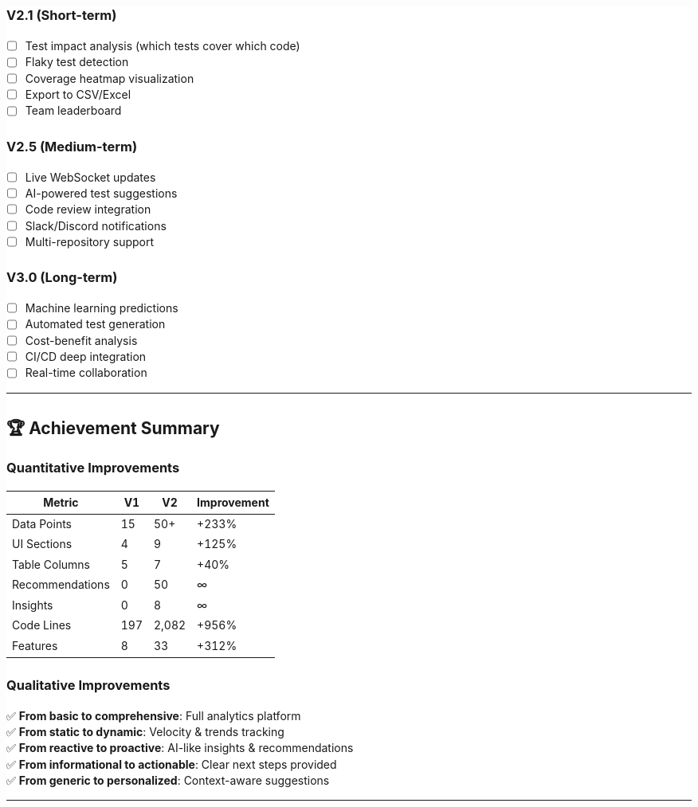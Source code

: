 ### V2.1 (Short-term)
- [ ] Test impact analysis (which tests cover which code)
- [ ] Flaky test detection
- [ ] Coverage heatmap visualization
- [ ] Export to CSV/Excel
- [ ] Team leaderboard

### V2.5 (Medium-term)
- [ ] Live WebSocket updates
- [ ] AI-powered test suggestions
- [ ] Code review integration
- [ ] Slack/Discord notifications
- [ ] Multi-repository support

### V3.0 (Long-term)
- [ ] Machine learning predictions
- [ ] Automated test generation
- [ ] Cost-benefit analysis
- [ ] CI/CD deep integration
- [ ] Real-time collaboration

---

## 🏆 Achievement Summary

### Quantitative Improvements
| Metric | V1 | V2 | Improvement |
|--------|----|----|-------------|
| Data Points | 15 | 50+ | +233% |
| UI Sections | 4 | 9 | +125% |
| Table Columns | 5 | 7 | +40% |
| Recommendations | 0 | 50 | ∞ |
| Insights | 0 | 8 | ∞ |
| Code Lines | 197 | 2,082 | +956% |
| Features | 8 | 33 | +312% |

### Qualitative Improvements
✅ **From basic to comprehensive**: Full analytics platform  
✅ **From static to dynamic**: Velocity & trends tracking  
✅ **From reactive to proactive**: AI-like insights & recommendations  
✅ **From informational to actionable**: Clear next steps provided  
✅ **From generic to personalized**: Context-aware suggestions  

---
